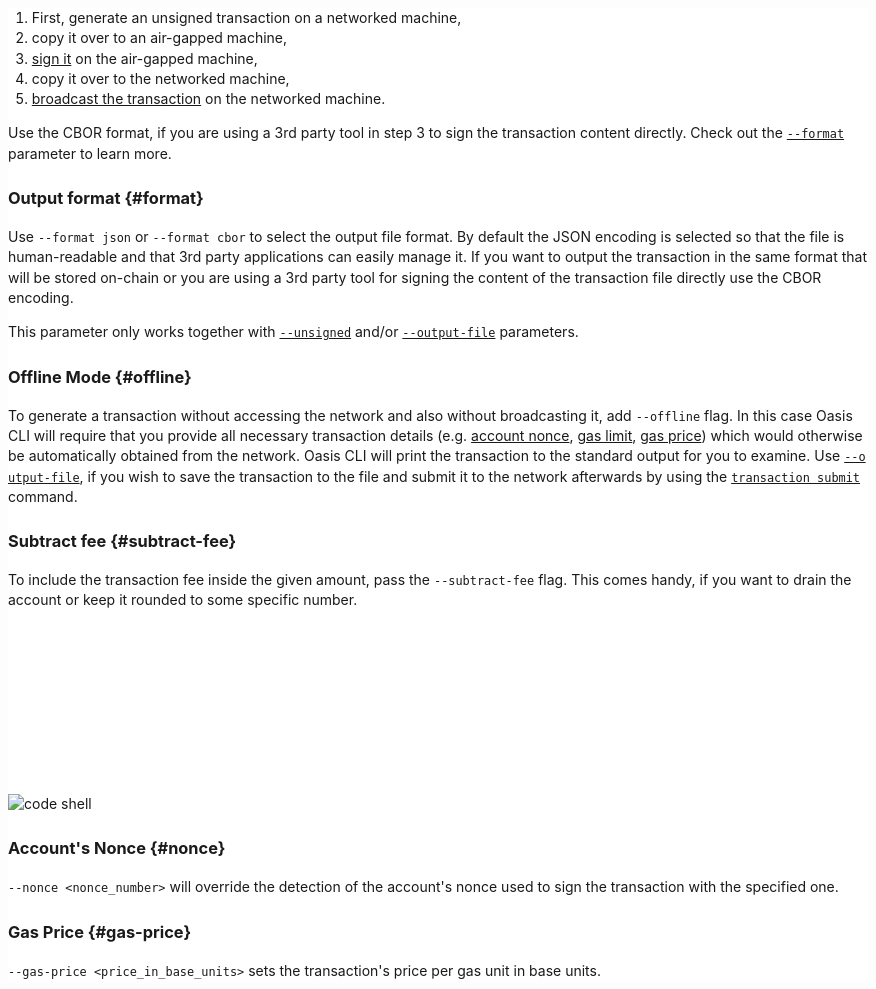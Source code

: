 1. First, generate an unsigned transaction on a networked machine,
2. copy it over to an air-gapped machine,
3. [sign it][transaction-sign] on the air-gapped machine,
4. copy it over to the networked machine,
5. [broadcast the transaction][transaction-submit] on the networked machine.

Use the CBOR format, if you are using a 3rd party tool in step 3 to sign the
transaction content directly. Check out the [`--format`] parameter to learn
more.

[`--output-file`]: #output-file
[transaction-sign]: ./transaction.md#sign
[transaction-submit]: ./transaction.md#submit
[offline/air-gapped machine]: https://en.wikipedia.org/wiki/Air_gap_\(networking\)

### Output format {#format}

Use `--format json` or `--format cbor` to select the output file
format. By default the JSON encoding is selected so that the file is
human-readable and that 3rd party applications can easily manage it. If you want
to output the transaction in the same format that will be stored on-chain or you
are using a 3rd party tool for signing the content of the transaction file
directly use the CBOR encoding.

This parameter only works together with [`--unsigned`] and/or
[`--output-file`] parameters.

### Offline Mode {#offline}

To generate a transaction without accessing the network and also without
broadcasting it, add `--offline` flag. In this case Oasis CLI will require that
you provide all necessary transaction details (e.g. [account nonce](#nonce),
[gas limit](#gas-limit), [gas price](#gas-price)) which would otherwise be
automatically obtained from the network. Oasis CLI will print the transaction to
the standard output for you to examine. Use [`--output-file`](#output-file), if
you wish to save the transaction to the file and submit it to the network
afterwards by using the [`transaction submit`][transaction-submit] command.

### Subtract fee {#subtract-fee}

To include the transaction fee inside the given amount, pass the
`--subtract-fee` flag. This comes handy, if you want to drain the account or
keep it rounded to some specific number.

![code shell](../examples/account/transfer-subtract-fee.y.in)

![code shell](../examples/account/transfer-subtract-fee.y.out)

### Account's Nonce {#nonce}

`--nonce <nonce_number>` will override the detection of the account's nonce used
to sign the transaction with the specified one.

### Gas Price {#gas-price}

`--gas-price <price_in_base_units>` sets the transaction's price per gas unit in
base units.


[network]: ./network.md
[paratime]: ./paratime.md
[network-set-default]: ./network.md#set-default
[paratime-set-default]: ./paratime.md#set-default
[wallet-set-default]: ./wallet.md#set-default
[address book entry]: ./addressbook.md
[show-native-token]: ./network#show-native-token
[token-metrics]: https://github.com/oasisprotocol/docs/blob/main/docs/general/oasis-network/token-metrics-and-distribution.mdx#staking-incentives
[slashing]: https://github.com/oasisprotocol/docs/blob/main/docs/general/manage-tokens/terminology.md#slashing
[debonding period]: ./network.md#show
[Oasis native address]: https://github.com/oasisprotocol/docs/blob/main/docs/general/manage-tokens/terminology.md#address
[`transaction`]: ./transaction.md
[`--unsigned`]: #unsigned
[`--format`]: #format
[network-show]: ./network.md#show
[oasis-core-registry]: https://github.com/oasisprotocol/oasis-core/blob/master/docs/consensus/services/registry.md#entities-and-nodes
[staking-service-commission-schedule]: https://github.com/oasisprotocol/oasis-core/blob/master/docs/consensus/services/staking.md#amend-commission-schedule
[Shutting Down a Node]: https://github.com/oasisprotocol/docs/blob/main/docs/node/run-your-node/maintenance/shutting-down-a-node.md